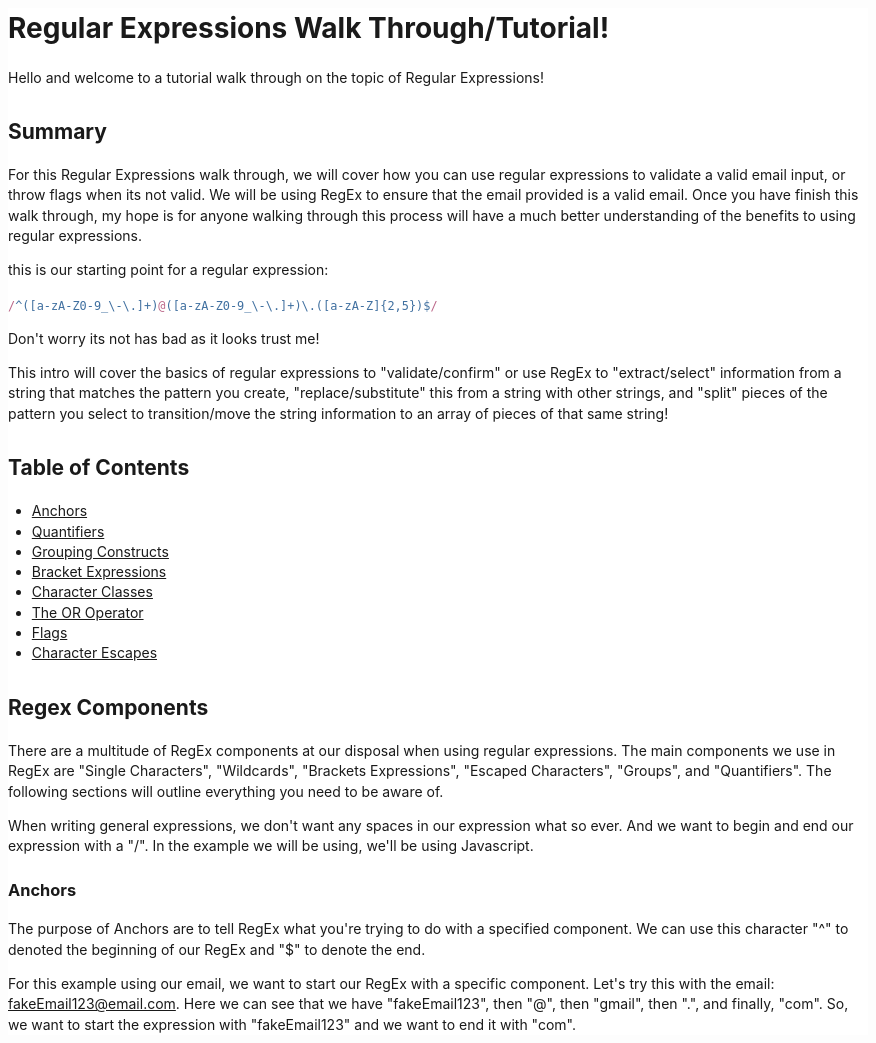 # Regular Expressions Walk Through/Tutorial!

Hello and welcome to a tutorial walk through on the topic of Regular Expressions!

## Summary

For this Regular Expressions walk through, we will cover how you can use regular expressions to validate a valid email input, or throw flags when its not valid. We will be using RegEx to ensure that the email provided is a valid email. Once you have finish this walk through, my hope is for anyone walking through this process will have a much better understanding of the benefits to using regular expressions.

this is our starting point for a regular expression:

```js
/^([a-zA-Z0-9_\-\.]+)@([a-zA-Z0-9_\-\.]+)\.([a-zA-Z]{2,5})$/
```
Don't worry its not has bad as it looks trust me!

This intro will cover the basics of regular expressions to "validate/confirm"  or use RegEx to "extract/select" information from a string that matches the pattern you create, "replace/substitute" this from a string with other strings, and "split" pieces of the pattern you select to transition/move the string information to an array of pieces of that same string!

## Table of Contents

- [Anchors](#anchors)
- [Quantifiers](#quantifiers)
- [Grouping Constructs](#grouping-constructs)
- [Bracket Expressions](#bracket-expressions)
- [Character Classes](#character-classes)
- [The OR Operator](#the-or-operator)
- [Flags](#flags)
- [Character Escapes](#character-escapes)

## Regex Components

There are a multitude of RegEx components at our disposal when using regular expressions. The main components we use in RegEx are "Single Characters", "Wildcards", "Brackets Expressions", "Escaped Characters", "Groups", and "Quantifiers". The following sections will outline everything you need to be aware of.

When writing general expressions, we don't want any spaces in our expression what so ever. And we want to begin and end our expression with a "/". In the example we will be using, we'll be using Javascript.

### Anchors

The purpose of Anchors are to tell RegEx what you're trying to do with a specified component. We can use this character  "^" to denoted the beginning of our RegEx and "$" to denote the end. 

For this example using our email, we want to start our RegEx with a specific component. Let's try this with the email: fakeEmail123@email.com. Here we can see that we have "fakeEmail123", then "@", then "gmail", then ".", and finally, "com". So, we want to start the expression with "fakeEmail123" and we want to end it with "com".
